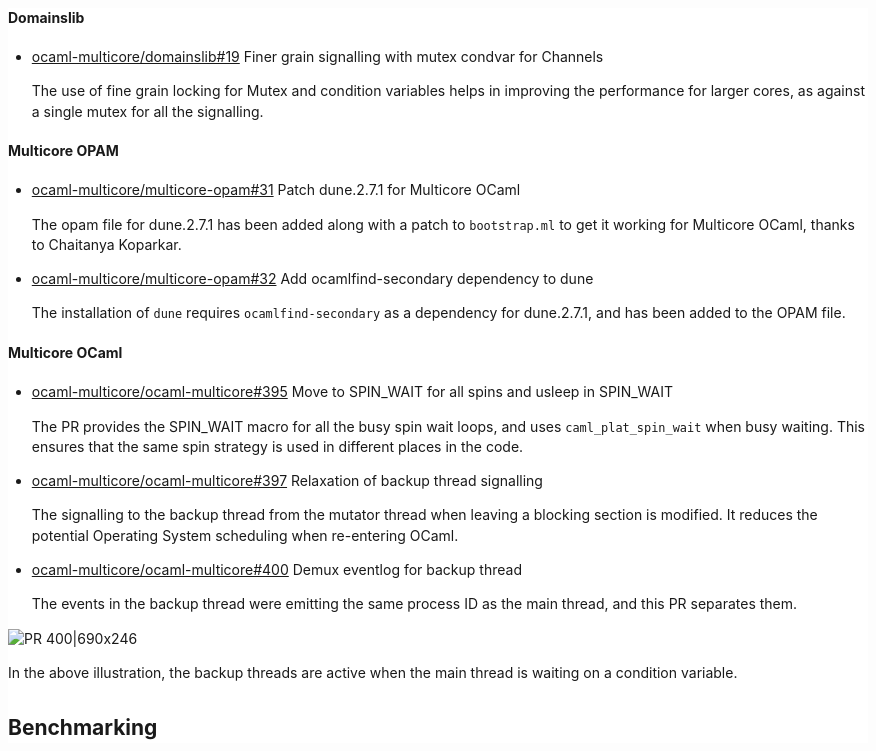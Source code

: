 #### Domainslib

* [ocaml-multicore/domainslib#19](https://github.com/ocaml-multicore/domainslib/pull/19)
  Finer grain signalling with mutex condvar for Channels

  The use of fine grain locking for Mutex and condition variables
  helps in improving the performance for larger cores, as against a
  single mutex for all the signalling.

#### Multicore OPAM

* [ocaml-multicore/multicore-opam#31](https://github.com/ocaml-multicore/multicore-opam/pull/31)
  Patch dune.2.7.1 for Multicore OCaml

  The opam file for dune.2.7.1 has been added along with a patch to
  `bootstrap.ml` to get it working for Multicore OCaml, thanks to
  Chaitanya Koparkar.

* [ocaml-multicore/multicore-opam#32](https://github.com/ocaml-multicore/multicore-opam/pull/32)
  Add ocamlfind-secondary dependency to dune

  The installation of `dune` requires `ocamlfind-secondary` as a
  dependency for dune.2.7.1, and has been added to the OPAM file.

#### Multicore OCaml

* [ocaml-multicore/ocaml-multicore#395](https://github.com/ocaml-multicore/ocaml-multicore/pull/395)
  Move to SPIN_WAIT for all spins and usleep in SPIN_WAIT

  The PR provides the SPIN_WAIT macro for all the busy spin wait
  loops, and uses `caml_plat_spin_wait` when busy waiting. This
  ensures that the same spin strategy is used in different places in
  the code.

* [ocaml-multicore/ocaml-multicore#397](https://github.com/ocaml-multicore/ocaml-multicore/pull/397)
  Relaxation of backup thread signalling

  The signalling to the backup thread from the mutator thread when
  leaving a blocking section is modified. It reduces the potential
  Operating System scheduling when re-entering OCaml.

* [ocaml-multicore/ocaml-multicore#400](https://github.com/ocaml-multicore/ocaml-multicore/pull/400)
  Demux eventlog for backup thread

  The events in the backup thread were emitting the same process ID as
  the main thread, and this PR separates them.

![PR 400|690x246](https://discuss.ocaml.org/uploads/short-url/1k0ZG25zs4Vl8x9sIPXNlpBj3NX.png) 

  In the above illustration, the backup threads are active when the
  main thread is waiting on a condition variable.

## Benchmarking
